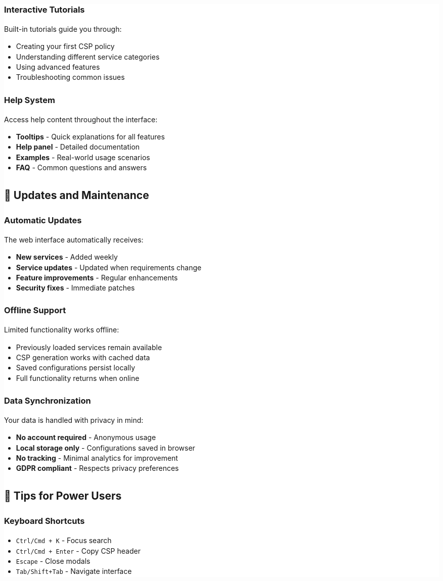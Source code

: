 ### **Interactive Tutorials**

Built-in tutorials guide you through:
- Creating your first CSP policy
- Understanding different service categories
- Using advanced features
- Troubleshooting common issues

### **Help System**

Access help content throughout the interface:
- **Tooltips** - Quick explanations for all features
- **Help panel** - Detailed documentation
- **Examples** - Real-world usage scenarios
- **FAQ** - Common questions and answers

## 🔄 Updates and Maintenance

### **Automatic Updates**

The web interface automatically receives:
- **New services** - Added weekly
- **Service updates** - Updated when requirements change
- **Feature improvements** - Regular enhancements
- **Security fixes** - Immediate patches

### **Offline Support**

Limited functionality works offline:
- Previously loaded services remain available
- CSP generation works with cached data
- Saved configurations persist locally
- Full functionality returns when online

### **Data Synchronization**

Your data is handled with privacy in mind:
- **No account required** - Anonymous usage
- **Local storage only** - Configurations saved in browser
- **No tracking** - Minimal analytics for improvement
- **GDPR compliant** - Respects privacy preferences

## 🎯 Tips for Power Users

### **Keyboard Shortcuts**

- `Ctrl/Cmd + K` - Focus search
- `Ctrl/Cmd + Enter` - Copy CSP header
- `Escape` - Close modals
- `Tab/Shift+Tab` - Navigate interface
